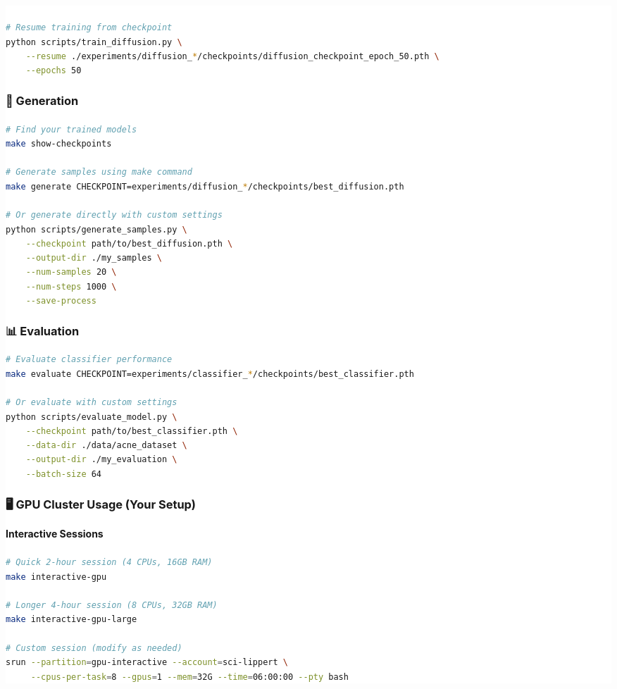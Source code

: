 ```bash

# Resume training from checkpoint
python scripts/train_diffusion.py \
    --resume ./experiments/diffusion_*/checkpoints/diffusion_checkpoint_epoch_50.pth \
    --epochs 50
```

### 🎨 Generation
```bash
# Find your trained models
make show-checkpoints

# Generate samples using make command
make generate CHECKPOINT=experiments/diffusion_*/checkpoints/best_diffusion.pth

# Or generate directly with custom settings
python scripts/generate_samples.py \
    --checkpoint path/to/best_diffusion.pth \
    --output-dir ./my_samples \
    --num-samples 20 \
    --num-steps 1000 \
    --save-process
```

### 📊 Evaluation
```bash
# Evaluate classifier performance
make evaluate CHECKPOINT=experiments/classifier_*/checkpoints/best_classifier.pth

# Or evaluate with custom settings
python scripts/evaluate_model.py \
    --checkpoint path/to/best_classifier.pth \
    --data-dir ./data/acne_dataset \
    --output-dir ./my_evaluation \
    --batch-size 64
```

### 🖥️ GPU Cluster Usage (Your Setup)

#### Interactive Sessions
```bash
# Quick 2-hour session (4 CPUs, 16GB RAM)
make interactive-gpu

# Longer 4-hour session (8 CPUs, 32GB RAM)  
make interactive-gpu-large

# Custom session (modify as needed)
srun --partition=gpu-interactive --account=sci-lippert \
     --cpus-per-task=8 --gpus=1 --mem=32G --time=06:00:00 --pty bash
```
